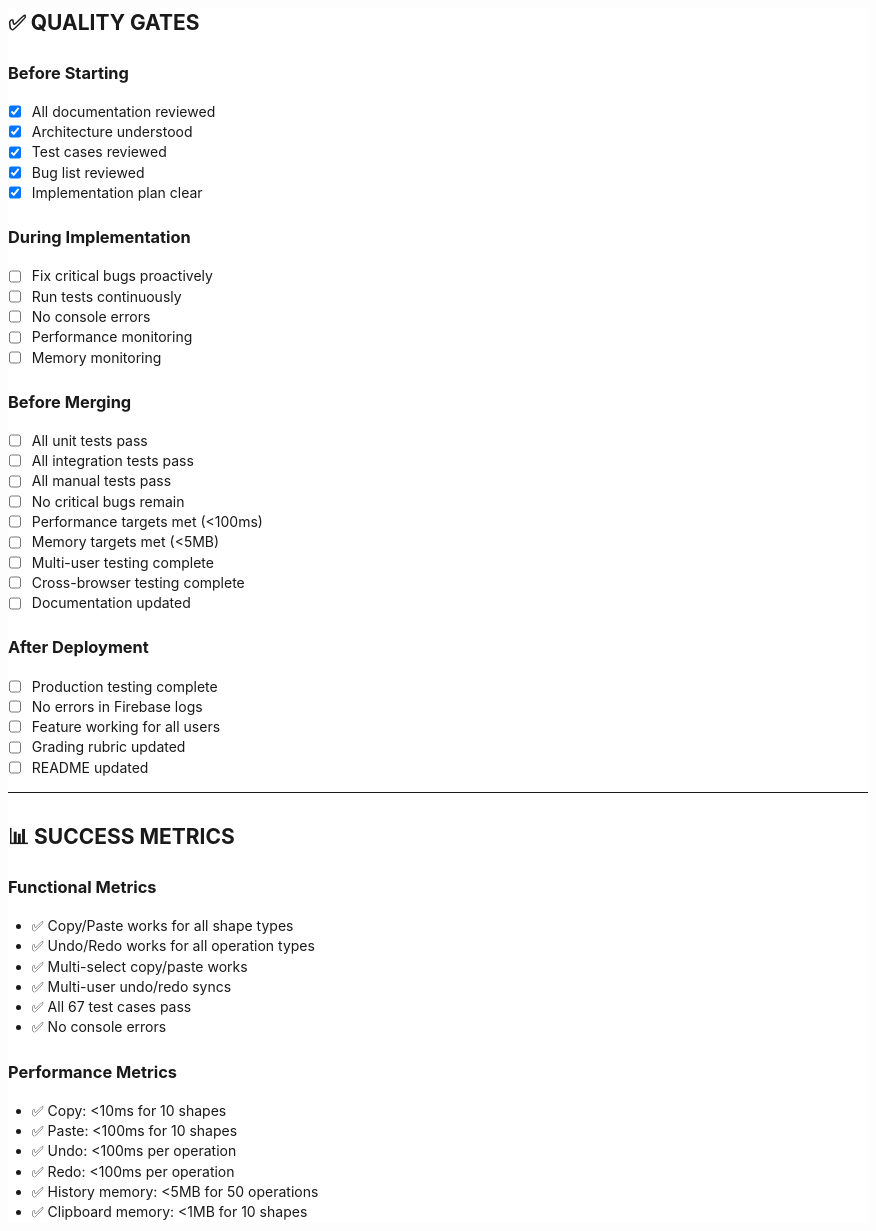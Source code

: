 
## ✅ QUALITY GATES

### Before Starting
- [x] All documentation reviewed
- [x] Architecture understood
- [x] Test cases reviewed
- [x] Bug list reviewed
- [x] Implementation plan clear

### During Implementation
- [ ] Fix critical bugs proactively
- [ ] Run tests continuously
- [ ] No console errors
- [ ] Performance monitoring
- [ ] Memory monitoring

### Before Merging
- [ ] All unit tests pass
- [ ] All integration tests pass
- [ ] All manual tests pass
- [ ] No critical bugs remain
- [ ] Performance targets met (<100ms)
- [ ] Memory targets met (<5MB)
- [ ] Multi-user testing complete
- [ ] Cross-browser testing complete
- [ ] Documentation updated

### After Deployment
- [ ] Production testing complete
- [ ] No errors in Firebase logs
- [ ] Feature working for all users
- [ ] Grading rubric updated
- [ ] README updated

---

## 📊 SUCCESS METRICS

### Functional Metrics
- ✅ Copy/Paste works for all shape types
- ✅ Undo/Redo works for all operation types
- ✅ Multi-select copy/paste works
- ✅ Multi-user undo/redo syncs
- ✅ All 67 test cases pass
- ✅ No console errors

### Performance Metrics
- ✅ Copy: <10ms for 10 shapes
- ✅ Paste: <100ms for 10 shapes
- ✅ Undo: <100ms per operation
- ✅ Redo: <100ms per operation
- ✅ History memory: <5MB for 50 operations
- ✅ Clipboard memory: <1MB for 10 shapes
